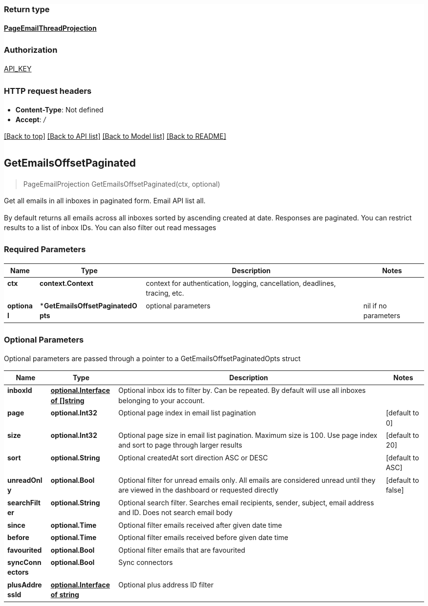 ### Return type

[**PageEmailThreadProjection**](PageEmailThreadProjection)

### Authorization

[API_KEY](../README#API_KEY)

### HTTP request headers

- **Content-Type**: Not defined
- **Accept**: */*

[[Back to top]](#) [[Back to API list]](../README#documentation-for-api-endpoints)
[[Back to Model list]](../README#documentation-for-models)
[[Back to README]](../README)


## GetEmailsOffsetPaginated

> PageEmailProjection GetEmailsOffsetPaginated(ctx, optional)

Get all emails in all inboxes in paginated form. Email API list all.

By default returns all emails across all inboxes sorted by ascending created at date. Responses are paginated. You can restrict results to a list of inbox IDs. You can also filter out read messages

### Required Parameters


Name | Type | Description  | Notes
------------- | ------------- | ------------- | -------------
**ctx** | **context.Context** | context for authentication, logging, cancellation, deadlines, tracing, etc.
 **optional** | ***GetEmailsOffsetPaginatedOpts** | optional parameters | nil if no parameters

### Optional Parameters

Optional parameters are passed through a pointer to a GetEmailsOffsetPaginatedOpts struct


Name | Type | Description  | Notes
------------- | ------------- | ------------- | -------------
 **inboxId** | [**optional.Interface of []string**](string)| Optional inbox ids to filter by. Can be repeated. By default will use all inboxes belonging to your account. | 
 **page** | **optional.Int32**| Optional page index in email list pagination | [default to 0]
 **size** | **optional.Int32**| Optional page size in email list pagination. Maximum size is 100. Use page index and sort to page through larger results | [default to 20]
 **sort** | **optional.String**| Optional createdAt sort direction ASC or DESC | [default to ASC]
 **unreadOnly** | **optional.Bool**| Optional filter for unread emails only. All emails are considered unread until they are viewed in the dashboard or requested directly | [default to false]
 **searchFilter** | **optional.String**| Optional search filter. Searches email recipients, sender, subject, email address and ID. Does not search email body | 
 **since** | **optional.Time**| Optional filter emails received after given date time | 
 **before** | **optional.Time**| Optional filter emails received before given date time | 
 **favourited** | **optional.Bool**| Optional filter emails that are favourited | 
 **syncConnectors** | **optional.Bool**| Sync connectors | 
 **plusAddressId** | [**optional.Interface of string**]()| Optional plus address ID filter | 
